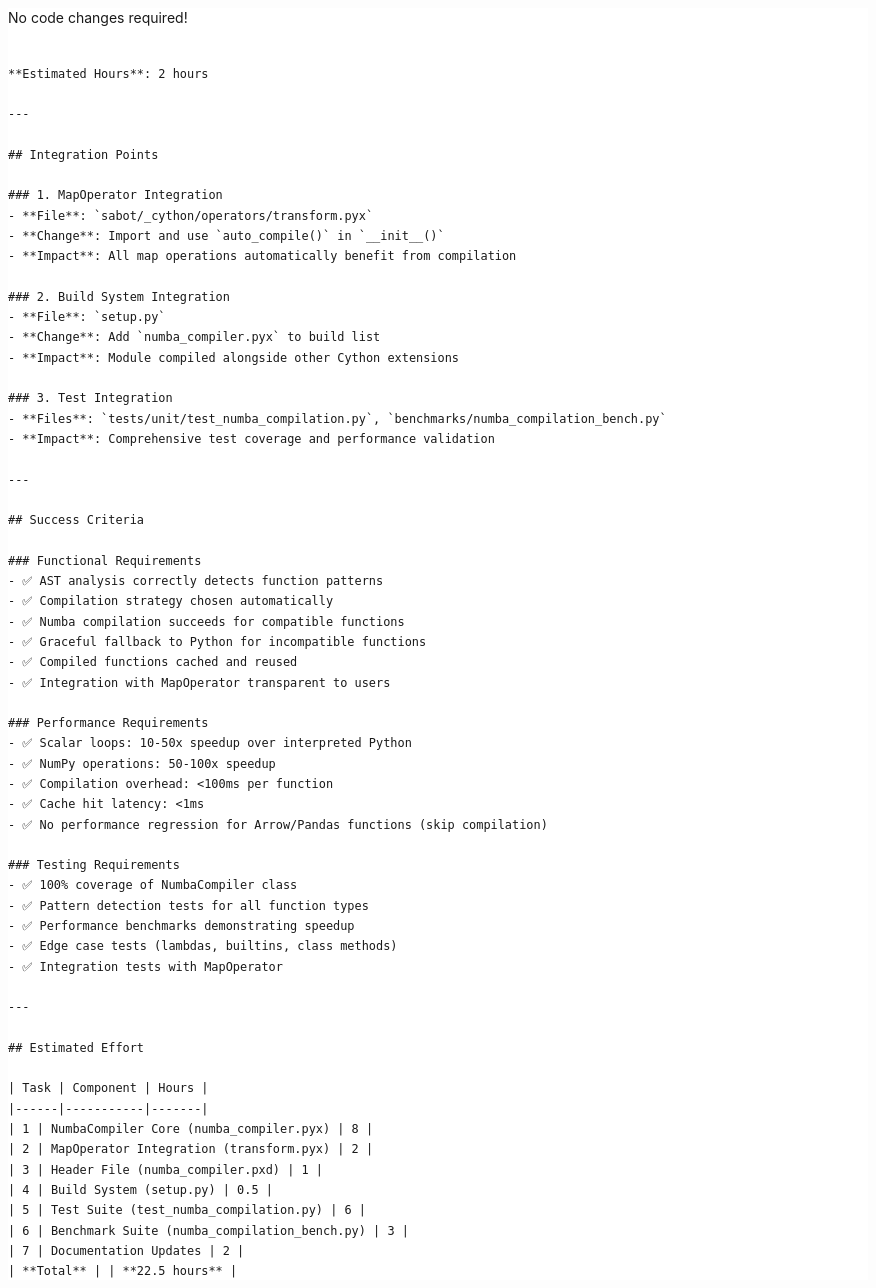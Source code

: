 No code changes required!
```

**Estimated Hours**: 2 hours

---

## Integration Points

### 1. MapOperator Integration
- **File**: `sabot/_cython/operators/transform.pyx`
- **Change**: Import and use `auto_compile()` in `__init__()`
- **Impact**: All map operations automatically benefit from compilation

### 2. Build System Integration
- **File**: `setup.py`
- **Change**: Add `numba_compiler.pyx` to build list
- **Impact**: Module compiled alongside other Cython extensions

### 3. Test Integration
- **Files**: `tests/unit/test_numba_compilation.py`, `benchmarks/numba_compilation_bench.py`
- **Impact**: Comprehensive test coverage and performance validation

---

## Success Criteria

### Functional Requirements
- ✅ AST analysis correctly detects function patterns
- ✅ Compilation strategy chosen automatically
- ✅ Numba compilation succeeds for compatible functions
- ✅ Graceful fallback to Python for incompatible functions
- ✅ Compiled functions cached and reused
- ✅ Integration with MapOperator transparent to users

### Performance Requirements
- ✅ Scalar loops: 10-50x speedup over interpreted Python
- ✅ NumPy operations: 50-100x speedup
- ✅ Compilation overhead: <100ms per function
- ✅ Cache hit latency: <1ms
- ✅ No performance regression for Arrow/Pandas functions (skip compilation)

### Testing Requirements
- ✅ 100% coverage of NumbaCompiler class
- ✅ Pattern detection tests for all function types
- ✅ Performance benchmarks demonstrating speedup
- ✅ Edge case tests (lambdas, builtins, class methods)
- ✅ Integration tests with MapOperator

---

## Estimated Effort

| Task | Component | Hours |
|------|-----------|-------|
| 1 | NumbaCompiler Core (numba_compiler.pyx) | 8 |
| 2 | MapOperator Integration (transform.pyx) | 2 |
| 3 | Header File (numba_compiler.pxd) | 1 |
| 4 | Build System (setup.py) | 0.5 |
| 5 | Test Suite (test_numba_compilation.py) | 6 |
| 6 | Benchmark Suite (numba_compilation_bench.py) | 3 |
| 7 | Documentation Updates | 2 |
| **Total** | | **22.5 hours** |

```